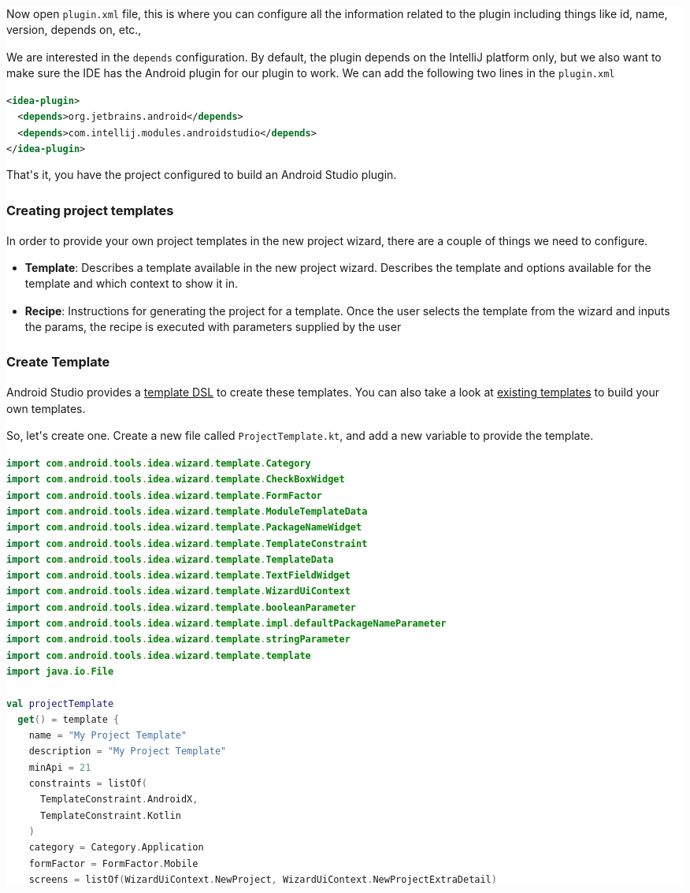Now open `plugin.xml` file, this is where you can configure all the information related to the plugin including things like id, name, version, depends on, etc.,

We are interested in the `depends` configuration. By default, the plugin depends on the IntelliJ platform only, but we also want to make sure the IDE has the Android plugin for our plugin to work. We can add the following two lines in the `plugin.xml`

```xml
<idea-plugin>
  <depends>org.jetbrains.android</depends>
  <depends>com.intellij.modules.androidstudio</depends>
</idea-plugin>
```

That's it, you have the project configured to build an Android Studio plugin.

### Creating project templates

In order to provide your own project templates in the new project wizard, there are a couple of things we need to configure.

- **Template**: Describes a template available in the new project wizard. Describes the template and options available for the template and which context to show it in.

- **Recipe**: Instructions for generating the project for a template. Once the user selects the template from the wizard and inputs the params, the recipe is executed with parameters supplied by the user

### Create Template

Android Studio provides a [template DSL](https://cs.android.com/android-studio/platform/tools/base/+/mirror-goog-studio-main:wizard/template-plugin/src/com/android/tools/idea/wizard/template/TemplateDSL.kt;l=42;drc=ba204c8fd9bebbaf8a10c40aab7ce6ec74ba59fa) to create these templates. You can also take a look at [existing templates](https://cs.android.com/android-studio/platform/tools/base/+/mirror-goog-studio-main:wizard/template-impl/src/com/android/tools/idea/wizard/template/impl/activities/) to build your own templates. 

So, let's create one. Create a new file called `ProjectTemplate.kt`, and add a new variable to provide the template.

```kotlin
import com.android.tools.idea.wizard.template.Category
import com.android.tools.idea.wizard.template.CheckBoxWidget
import com.android.tools.idea.wizard.template.FormFactor
import com.android.tools.idea.wizard.template.ModuleTemplateData
import com.android.tools.idea.wizard.template.PackageNameWidget
import com.android.tools.idea.wizard.template.TemplateConstraint
import com.android.tools.idea.wizard.template.TemplateData
import com.android.tools.idea.wizard.template.TextFieldWidget
import com.android.tools.idea.wizard.template.WizardUiContext
import com.android.tools.idea.wizard.template.booleanParameter
import com.android.tools.idea.wizard.template.impl.defaultPackageNameParameter
import com.android.tools.idea.wizard.template.stringParameter
import com.android.tools.idea.wizard.template.template
import java.io.File

val projectTemplate
  get() = template {
    name = "My Project Template"
    description = "My Project Template"
    minApi = 21
    constraints = listOf(
      TemplateConstraint.AndroidX,
      TemplateConstraint.Kotlin
    )
    category = Category.Application
    formFactor = FormFactor.Mobile
    screens = listOf(WizardUiContext.NewProject, WizardUiContext.NewProjectExtraDetail)
```